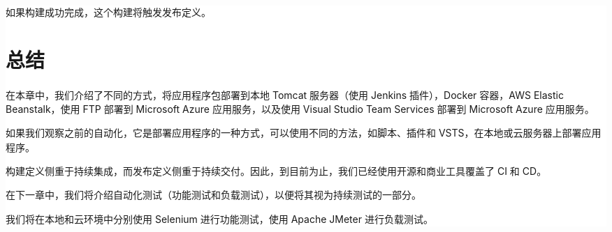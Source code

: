 如果构建成功完成，这个构建将触发发布定义。

# 总结

在本章中，我们介绍了不同的方式，将应用程序包部署到本地 Tomcat 服务器（使用 Jenkins 插件），Docker 容器，AWS Elastic Beanstalk，使用 FTP 部署到 Microsoft Azure 应用服务，以及使用 Visual Studio Team Services 部署到 Microsoft Azure 应用服务。

如果我们观察之前的自动化，它是部署应用程序的一种方式，可以使用不同的方法，如脚本、插件和 VSTS，在本地或云服务器上部署应用程序。

构建定义侧重于持续集成，而发布定义侧重于持续交付。因此，到目前为止，我们已经使用开源和商业工具覆盖了 CI 和 CD。

在下一章中，我们将介绍自动化测试（功能测试和负载测试），以便将其视为持续测试的一部分。

我们将在本地和云环境中分别使用 Selenium 进行功能测试，使用 Apache JMeter 进行负载测试。
